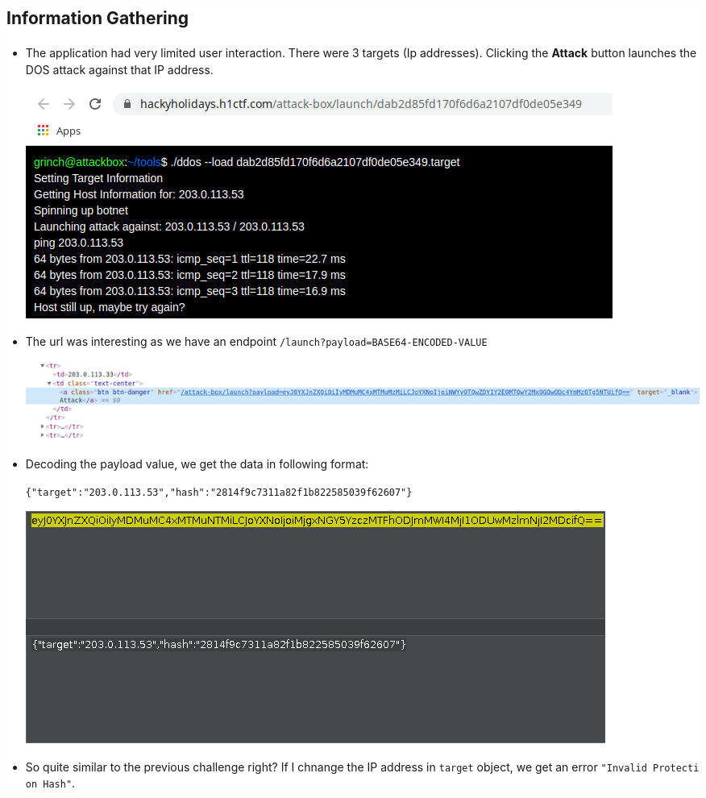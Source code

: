 ## Information Gathering

* The application had very limited user interaction. There were 3 targets (Ip addresses). Clicking the **Attack** button launches the DOS attack against that IP address.
  
  ![IMAGE](/assets/img/posts/hackyholiday2020/day12/day-12-2.png)

* The url was interesting as we have an endpoint `/launch?payload=BASE64-ENCODED-VALUE`
  
  ![IMAGE](/assets/img/posts/hackyholiday2020/day12/day-12-3.png)

* Decoding the payload value, we get the data in following format:
  
  `{"target":"203.0.113.53","hash":"2814f9c7311a82f1b822585039f62607"}`

  ![IMAGE](/assets/img/posts/hackyholiday2020/day12/day-12-4.png)

* So quite similar to the previous challenge right? If I chnange the IP address in `target` object, we get an error `"Invalid Protection Hash"`.
